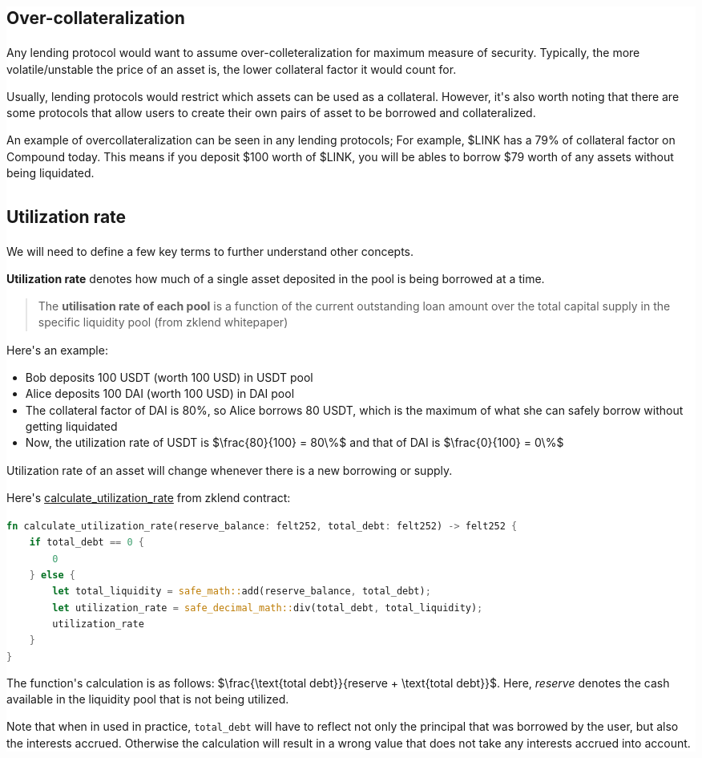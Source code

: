 ## Over-collateralization

Any lending protocol would want to assume over-colleteralization for maximum measure of security. Typically, the more volatile/unstable the price of an asset is, the lower collateral factor it would count for.

Usually, lending protocols would restrict which assets can be used as a collateral. However, it's also worth noting that there are some protocols that allow users to create their own pairs of asset to be borrowed and collateralized.

An example of overcollateralization can be seen in any lending protocols; For example, \$LINK has a 79% of collateral factor on Compound today. This means if you deposit \$100 worth of \$LINK, you will be ables to borrow \$79 worth of any assets without being liquidated.

## Utilization rate

We will need to define a few key terms to further understand other concepts.

**Utilization rate** denotes how much of a single asset deposited in the pool is being borrowed at a time.

> The **utilisation rate of each pool** is a function of the current outstanding loan amount over the total capital supply in the specific liquidity pool (from zklend whitepaper)

Here's an example:
- Bob deposits 100 USDT (worth 100 USD) in USDT pool
- Alice deposits 100 DAI (worth 100 USD) in DAI pool
- The collateral factor of DAI is 80%, so Alice borrows 80 USDT, which is the maximum of what she can safely borrow without getting liquidated
- Now, the utilization rate of USDT is $\frac{80}{100} = 80\%$ and that of DAI is $\frac{0}{100} = 0\%$

Utilization rate of an asset will change whenever there is a new borrowing or supply.

Here's [calculate_utilization_rate](https://github.com/zkLend/zklend-v1-core/blob/10dfb3d1f01b1177744b038f8417a5a9c3e94185/src/irms/default_interest_rate_model.cairo#L63-L71) from zklend contract:

```rust
fn calculate_utilization_rate(reserve_balance: felt252, total_debt: felt252) -> felt252 {
    if total_debt == 0 {
        0
    } else {
        let total_liquidity = safe_math::add(reserve_balance, total_debt);
        let utilization_rate = safe_decimal_math::div(total_debt, total_liquidity);
        utilization_rate
    }
}
```

The function's calculation is as follows: $\frac{\text{total debt}}{reserve + \text{total debt}}$. Here, $reserve$ denotes the cash available in the liquidity pool that is not being utilized.

Note that when in used in practice, `total_debt` will have to reflect not only the principal that was borrowed by the user, but also the interests accrued. Otherwise the calculation will result in a wrong value that does not take any interests accrued into account.
